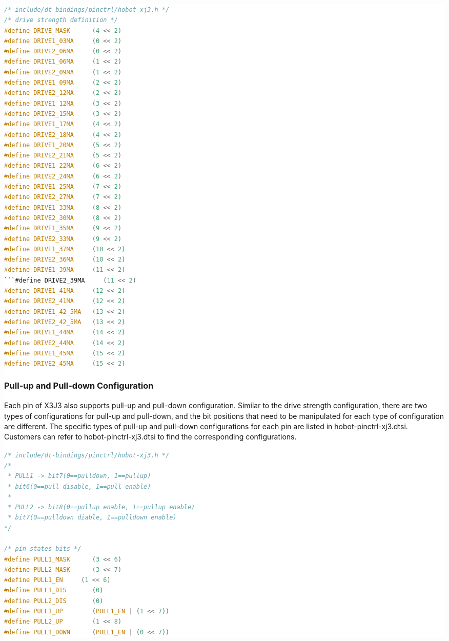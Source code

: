 ```c
/* include/dt-bindings/pinctrl/hobot-xj3.h */
/* drive strength definition */
#define DRIVE_MASK      (4 << 2)
#define DRIVE1_03MA     (0 << 2)
#define DRIVE2_06MA     (0 << 2)
#define DRIVE1_06MA     (1 << 2)
#define DRIVE2_09MA     (1 << 2)
#define DRIVE1_09MA     (2 << 2)
#define DRIVE2_12MA     (2 << 2)
#define DRIVE1_12MA     (3 << 2)
#define DRIVE2_15MA     (3 << 2)
#define DRIVE1_17MA     (4 << 2)
#define DRIVE2_18MA     (4 << 2)
#define DRIVE1_20MA     (5 << 2)
#define DRIVE2_21MA     (5 << 2)
#define DRIVE1_22MA     (6 << 2)
#define DRIVE2_24MA     (6 << 2)
#define DRIVE1_25MA     (7 << 2)
#define DRIVE2_27MA     (7 << 2)
#define DRIVE1_33MA     (8 << 2)
#define DRIVE2_30MA     (8 << 2)
#define DRIVE1_35MA     (9 << 2)
#define DRIVE2_33MA     (9 << 2)
#define DRIVE1_37MA     (10 << 2)
#define DRIVE2_36MA     (10 << 2)
#define DRIVE1_39MA     (11 << 2)
```#define DRIVE2_39MA     (11 << 2)
#define DRIVE1_41MA     (12 << 2)
#define DRIVE2_41MA     (12 << 2)
#define DRIVE1_42_5MA   (13 << 2)
#define DRIVE2_42_5MA   (13 << 2)
#define DRIVE1_44MA     (14 << 2)
#define DRIVE2_44MA     (14 << 2)
#define DRIVE1_45MA     (15 << 2)
#define DRIVE2_45MA     (15 << 2)
```

### Pull-up and Pull-down Configuration

Each pin of X3J3 also supports pull-up and pull-down configuration. Similar to the drive strength configuration, there are two types of configurations for pull-up and pull-down, and the bit positions that need to be manipulated for each type of configuration are different. The specific types of pull-up and pull-down configurations for each pin are listed in hobot-pinctrl-xj3.dtsi. Customers can refer to hobot-pinctrl-xj3.dtsi to find the corresponding configurations.

```c
/* include/dt-bindings/pinctrl/hobot-xj3.h */
/*
 * PULL1 -> bit7(0==pulldown, 1==pullup)
 * bit6(0==pull disable, 1==pull enable)
 *
 * PULL2 -> bit8(0==pullup enable, 1==pullup enable)
 * bit7(0==pulldown diable, 1==pulldown enable)
*/

/* pin states bits */
#define PULL1_MASK      (3 << 6)
#define PULL2_MASK      (3 << 7)
#define PULL1_EN     (1 << 6)
#define PULL1_DIS       (0)
#define PULL2_DIS       (0)
#define PULL1_UP        (PULL1_EN | (1 << 7))
#define PULL2_UP        (1 << 8)
#define PULL1_DOWN      (PULL1_EN | (0 << 7))
```